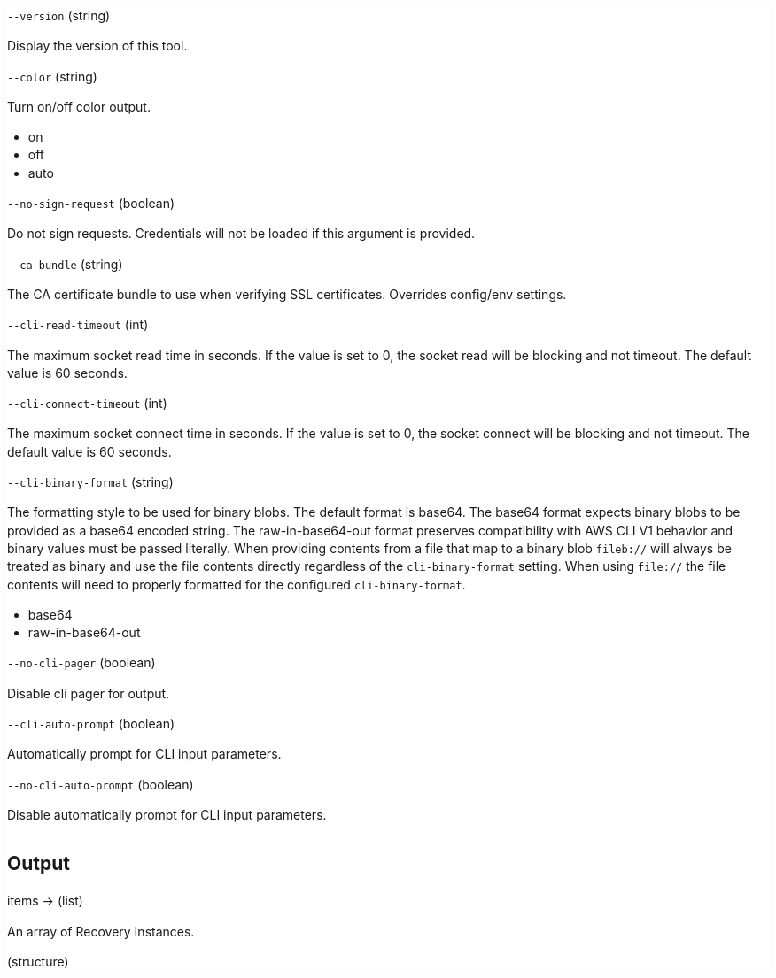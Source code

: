 `--version` (string)

Display the version of this tool.

`--color` (string)

Turn on/off color output.

- on
- off
- auto

`--no-sign-request` (boolean)

Do not sign requests. Credentials will not be loaded if this argument is provided.

`--ca-bundle` (string)

The CA certificate bundle to use when verifying SSL certificates. Overrides config/env settings.

`--cli-read-timeout` (int)

The maximum socket read time in seconds. If the value is set to 0, the socket read will be blocking and not timeout. The default value is 60 seconds.

`--cli-connect-timeout` (int)

The maximum socket connect time in seconds. If the value is set to 0, the socket connect will be blocking and not timeout. The default value is 60 seconds.

`--cli-binary-format` (string)

The formatting style to be used for binary blobs. The default format is base64. The base64 format expects binary blobs to be provided as a base64 encoded string. The raw-in-base64-out format preserves compatibility with AWS CLI V1 behavior and binary values must be passed literally. When providing contents from a file that map to a binary blob `fileb://` will always be treated as binary and use the file contents directly regardless of the `cli-binary-format` setting. When using `file://` the file contents will need to properly formatted for the configured `cli-binary-format`.

- base64
- raw-in-base64-out

`--no-cli-pager` (boolean)

Disable cli pager for output.

`--cli-auto-prompt` (boolean)

Automatically prompt for CLI input parameters.

`--no-cli-auto-prompt` (boolean)

Disable automatically prompt for CLI input parameters.

## Output

items -> (list)

An array of Recovery Instances.

(structure)
